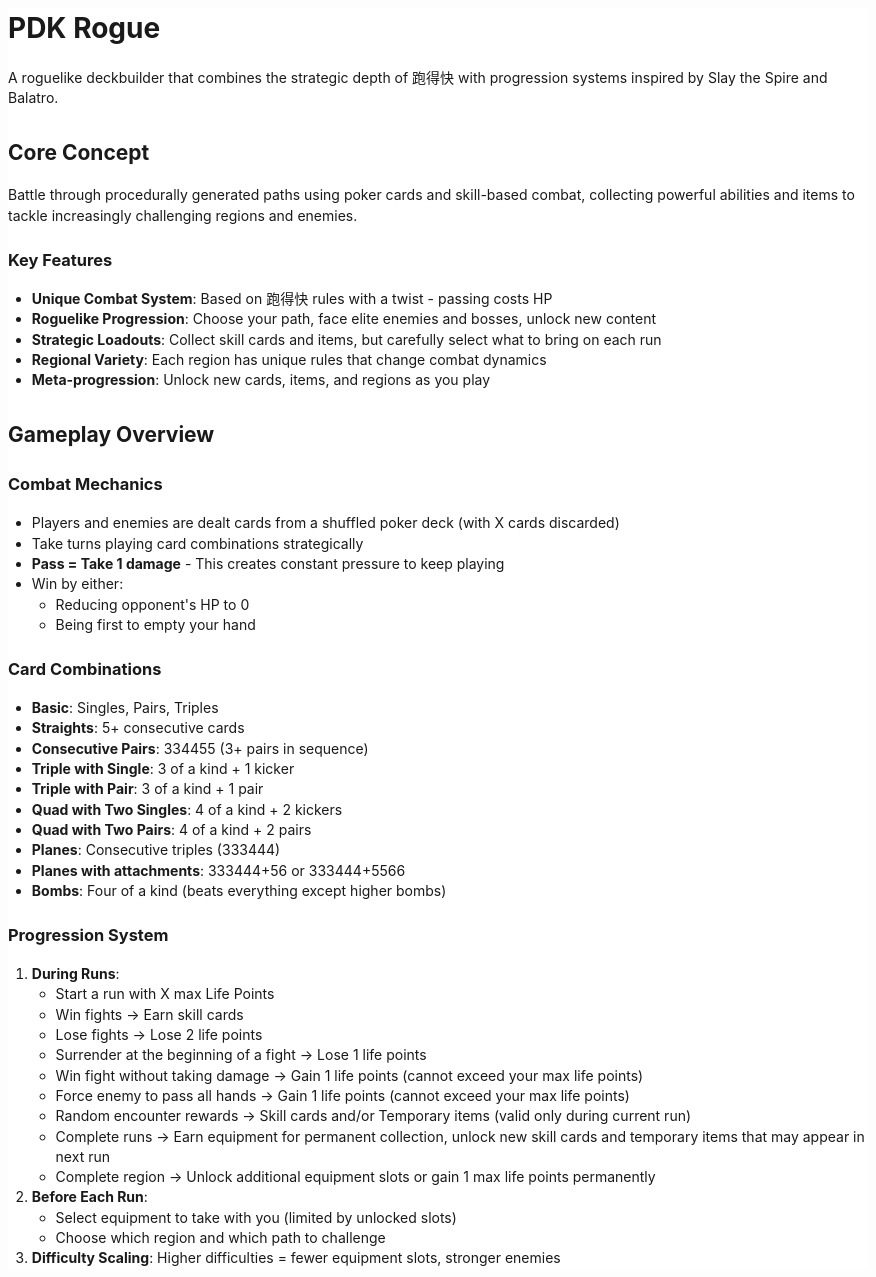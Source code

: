 # PDK Rogue

A roguelike deckbuilder that combines the strategic depth of 跑得快 with progression systems inspired by Slay the Spire and Balatro.

## Core Concept

Battle through procedurally generated paths using poker cards and skill-based combat, collecting powerful abilities and items to tackle increasingly challenging regions and enemies.

### Key Features
- **Unique Combat System**: Based on 跑得快 rules with a twist - passing costs HP
- **Roguelike Progression**: Choose your path, face elite enemies and bosses, unlock new content
- **Strategic Loadouts**: Collect skill cards and items, but carefully select what to bring on each run
- **Regional Variety**: Each region has unique rules that change combat dynamics
- **Meta-progression**: Unlock new cards, items, and regions as you play

## Gameplay Overview

### Combat Mechanics
- Players and enemies are dealt cards from a shuffled poker deck (with X cards discarded)
- Take turns playing card combinations strategically
- **Pass = Take 1 damage** - This creates constant pressure to keep playing
- Win by either:
  - Reducing opponent's HP to 0
  - Being first to empty your hand

### Card Combinations
- **Basic**: Singles, Pairs, Triples
- **Straights**: 5+ consecutive cards
- **Consecutive Pairs**: 334455 (3+ pairs in sequence)
- **Triple with Single**: 3 of a kind + 1 kicker
- **Triple with Pair**: 3 of a kind + 1 pair
- **Quad with Two Singles**: 4 of a kind + 2 kickers
- **Quad with Two Pairs**: 4 of a kind + 2 pairs
- **Planes**: Consecutive triples (333444)
- **Planes with attachments**: 333444+56 or 333444+5566
- **Bombs**: Four of a kind (beats everything except higher bombs)

### Progression System
1. **During Runs**: 
   - Start a run with X max Life Points
   - Win fights → Earn skill cards
   - Lose fights → Lose 2 life points
   - Surrender at the beginning of a fight → Lose 1 life points
   - Win fight without taking damage → Gain 1 life points (cannot exceed your max life points)
   - Force enemy to pass all hands → Gain 1 life points (cannot exceed your max life points)
   - Random encounter rewards → Skill cards and/or Temporary items (valid only during current run)
   - Complete runs → Earn equipment for permanent collection, unlock new skill cards and temporary items that may appear in next run
   - Complete region → Unlock additional equipment slots or gain 1 max life points permanently
2. **Before Each Run**:
   - Select equipment to take with you (limited by unlocked slots)
   - Choose which region and which path to challenge
3. **Difficulty Scaling**: Higher difficulties = fewer equipment slots, stronger enemies
